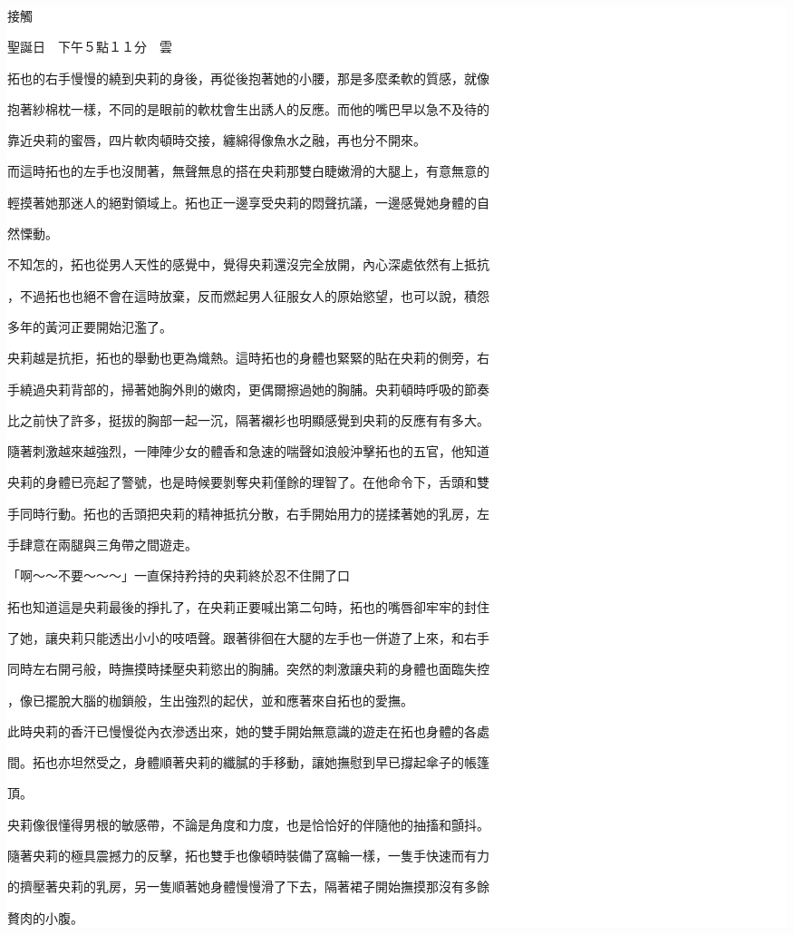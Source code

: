 接觸

聖誕日　下午５點１１分　雲

拓也的右手慢慢的繞到央莉的身後，再從後抱著她的小腰，那是多麼柔軟的質感，就像

抱著紗棉枕一樣，不同的是眼前的軟枕會生出誘人的反應。而他的嘴巴早以急不及待的

靠近央莉的蜜唇，四片軟肉頓時交接，纏綿得像魚水之融，再也分不開來。

而這時拓也的左手也沒閒著，無聲無息的搭在央莉那雙白睫嫩滑的大腿上，有意無意的

輕摸著她那迷人的絕對領域上。拓也正一邊享受央莉的悶聲抗議，一邊感覺她身體的自

然慄動。

不知怎的，拓也從男人天性的感覺中，覺得央莉還沒完全放開，內心深處依然有上抵抗

，不過拓也也絕不會在這時放棄，反而燃起男人征服女人的原始慾望，也可以說，積怨

多年的黃河正要開始氾濫了。

央莉越是抗拒，拓也的舉動也更為熾熱。這時拓也的身體也緊緊的貼在央莉的側旁，右

手繞過央莉背部的，掃著她胸外則的嫩肉，更偶爾擦過她的胸脯。央莉頓時呼吸的節奏

比之前快了許多，挺拔的胸部一起一沉，隔著襯衫也明顯感覺到央莉的反應有有多大。



隨著刺激越來越強烈，一陣陣少女的體香和急速的喘聲如浪般沖擊拓也的五官，他知道

央莉的身體已亮起了警號，也是時候要剝奪央莉僅餘的理智了。在他命令下，舌頭和雙

手同時行動。拓也的舌頭把央莉的精神抵抗分散，右手開始用力的搓揉著她的乳房，左

手肆意在兩腿與三角帶之間遊走。



「啊～～不要～～～」一直保持矜持的央莉終於忍不住開了口

拓也知道這是央莉最後的掙扎了，在央莉正要喊出第二句時，拓也的嘴唇卻牢牢的封住

了她，讓央莉只能透出小小的吱唔聲。跟著徘徊在大腿的左手也一併遊了上來，和右手

同時左右開弓般，時撫摸時揉壓央莉慾出的胸脯。突然的刺激讓央莉的身體也面臨失控

，像已擺脫大腦的枷鎖般，生出強烈的起伏，並和應著來自拓也的愛撫。



此時央莉的香汗已慢慢從內衣滲透出來，她的雙手開始無意識的遊走在拓也身體的各處

間。拓也亦坦然受之，身體順著央莉的纖膩的手移動，讓她撫慰到早已撐起傘子的帳篷

頂。



央莉像很懂得男根的敏感帶，不論是角度和力度，也是恰恰好的伴隨他的抽搐和顫抖。

隨著央莉的極具震撼力的反擊，拓也雙手也像頓時裝備了窩輪一樣，一隻手快速而有力

的擠壓著央莉的乳房，另一隻順著她身體慢慢滑了下去，隔著裙子開始撫摸那沒有多餘

贅肉的小腹。
